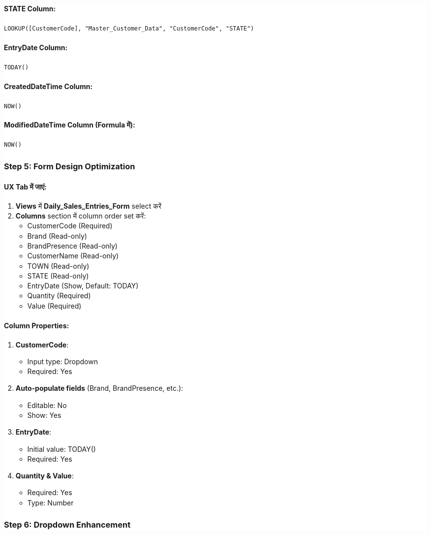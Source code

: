 #### STATE Column:
```
LOOKUP([CustomerCode], "Master_Customer_Data", "CustomerCode", "STATE")
```

#### EntryDate Column:
```
TODAY()
```

#### CreatedDateTime Column:
```
NOW()
```

#### ModifiedDateTime Column (Formula में):
```
NOW()
```

### Step 5: Form Design Optimization

#### UX Tab में जाएं:
1. **Views** में **Daily_Sales_Entries_Form** select करें
2. **Columns** section में column order set करें:
   - CustomerCode (Required)
   - Brand (Read-only)
   - BrandPresence (Read-only)
   - CustomerName (Read-only)
   - TOWN (Read-only)
   - STATE (Read-only)
   - EntryDate (Show, Default: TODAY)
   - Quantity (Required)
   - Value (Required)

#### Column Properties:
1. **CustomerCode**: 
   - Input type: Dropdown
   - Required: Yes
   
2. **Auto-populate fields** (Brand, BrandPresence, etc.):
   - Editable: No
   - Show: Yes

3. **EntryDate**:
   - Initial value: TODAY()
   - Required: Yes

4. **Quantity & Value**:
   - Required: Yes
   - Type: Number

### Step 6: Dropdown Enhancement
